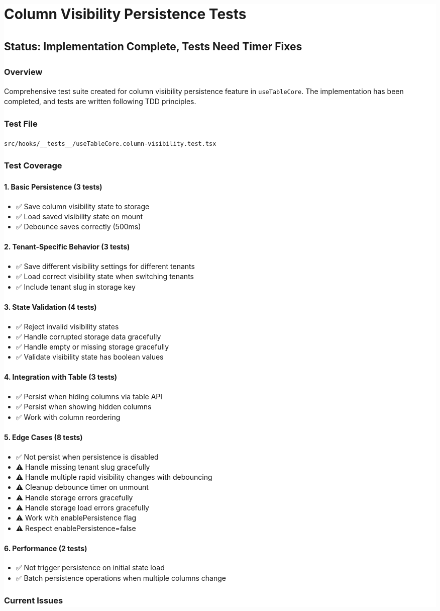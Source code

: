 # Column Visibility Persistence Tests

## Status: Implementation Complete, Tests Need Timer Fixes

### Overview
Comprehensive test suite created for column visibility persistence feature in `useTableCore`. The implementation has been completed, and tests are written following TDD principles.

### Test File
`src/hooks/__tests__/useTableCore.column-visibility.test.tsx`

### Test Coverage

#### 1. Basic Persistence (3 tests)
- ✅ Save column visibility state to storage
- ✅ Load saved visibility state on mount
- ✅ Debounce saves correctly (500ms)

#### 2. Tenant-Specific Behavior (3 tests)
- ✅ Save different visibility settings for different tenants
- ✅ Load correct visibility state when switching tenants
- ✅ Include tenant slug in storage key

#### 3. State Validation (4 tests)
- ✅ Reject invalid visibility states
- ✅ Handle corrupted storage data gracefully
- ✅ Handle empty or missing storage gracefully
- ✅ Validate visibility state has boolean values

#### 4. Integration with Table (3 tests)
- ✅ Persist when hiding columns via table API
- ✅ Persist when showing hidden columns
- ✅ Work with column reordering

#### 5. Edge Cases (8 tests)
- ✅ Not persist when persistence is disabled
- ⚠️ Handle missing tenant slug gracefully
- ⚠️ Handle multiple rapid visibility changes with debouncing
- ⚠️ Cleanup debounce timer on unmount
- ⚠️ Handle storage errors gracefully
- ⚠️ Handle storage load errors gracefully
- ⚠️ Work with enablePersistence flag
- ⚠️ Respect enablePersistence=false

#### 6. Performance (2 tests)
- ✅ Not trigger persistence on initial state load
- ✅ Batch persistence operations when multiple columns change

### Current Issues
